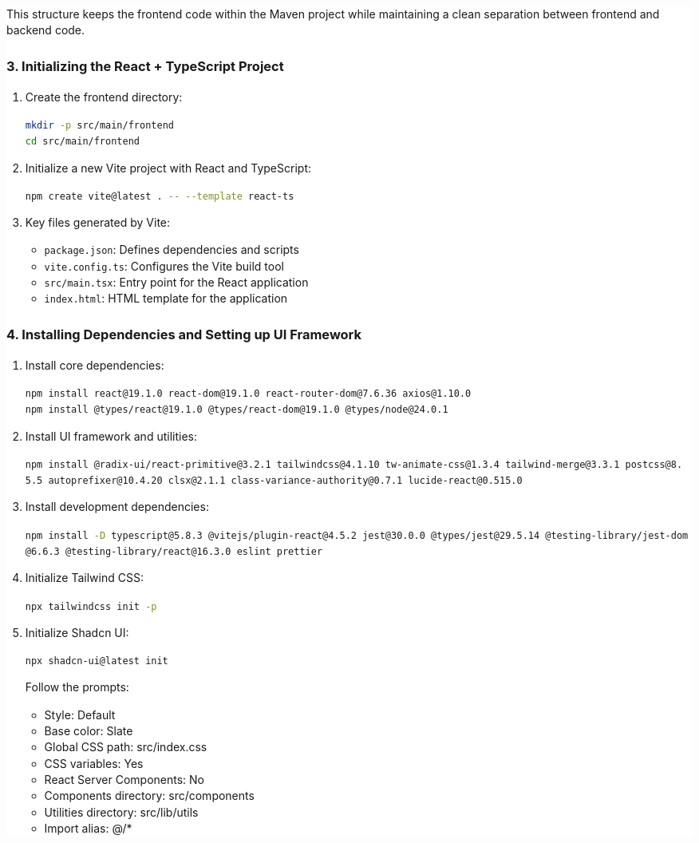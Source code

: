 This structure keeps the frontend code within the Maven project while maintaining a clean separation between frontend and backend code.

### 3. Initializing the React + TypeScript Project

1. Create the frontend directory:
   ```bash
   mkdir -p src/main/frontend
   cd src/main/frontend
   ```

2. Initialize a new Vite project with React and TypeScript:
   ```bash
   npm create vite@latest . -- --template react-ts
   ```

3. Key files generated by Vite:
   - `package.json`: Defines dependencies and scripts
   - `vite.config.ts`: Configures the Vite build tool
   - `src/main.tsx`: Entry point for the React application
   - `index.html`: HTML template for the application

### 4. Installing Dependencies and Setting up UI Framework

1. Install core dependencies:
   ```bash
   npm install react@19.1.0 react-dom@19.1.0 react-router-dom@7.6.36 axios@1.10.0
   npm install @types/react@19.1.0 @types/react-dom@19.1.0 @types/node@24.0.1
   ```

2. Install UI framework and utilities:
   ```bash
   npm install @radix-ui/react-primitive@3.2.1 tailwindcss@4.1.10 tw-animate-css@1.3.4 tailwind-merge@3.3.1 postcss@8.5.5 autoprefixer@10.4.20 clsx@2.1.1 class-variance-authority@0.7.1 lucide-react@0.515.0
   ```

3. Install development dependencies:
   ```bash
   npm install -D typescript@5.8.3 @vitejs/plugin-react@4.5.2 jest@30.0.0 @types/jest@29.5.14 @testing-library/jest-dom@6.6.3 @testing-library/react@16.3.0 eslint prettier
   ```

4. Initialize Tailwind CSS:
   ```bash
   npx tailwindcss init -p
   ```

5. Initialize Shadcn UI:
   ```bash
   npx shadcn-ui@latest init
   ```
   
   Follow the prompts:
   - Style: Default
   - Base color: Slate
   - Global CSS path: src/index.css
   - CSS variables: Yes
   - React Server Components: No
   - Components directory: src/components
   - Utilities directory: src/lib/utils
   - Import alias: @/*
